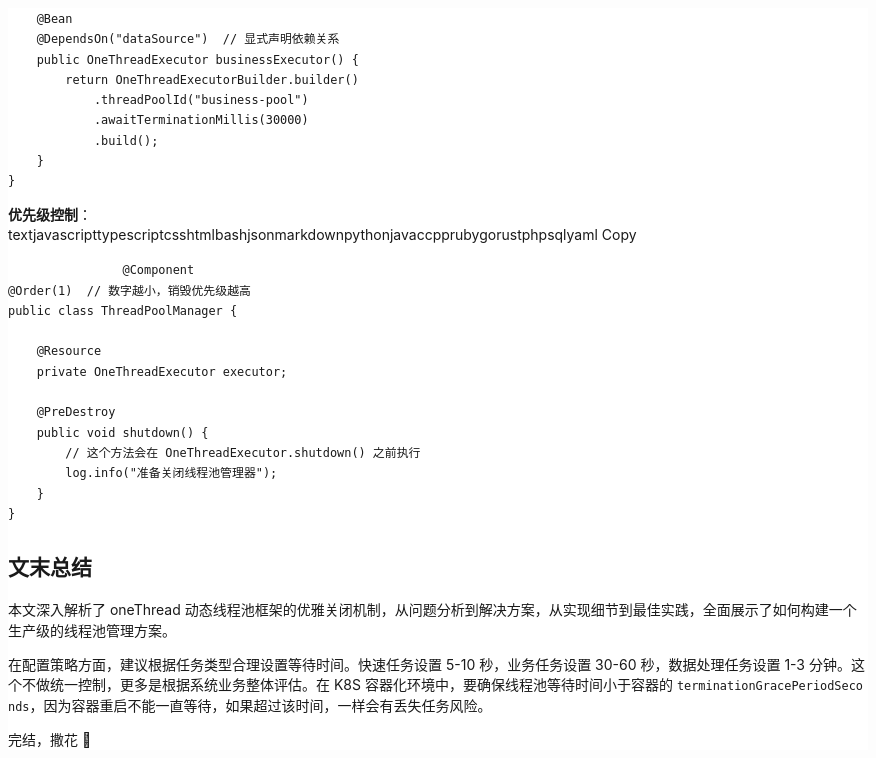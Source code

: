         @Bean
        @DependsOn("dataSource")  // 显式声明依赖关系
        public OneThreadExecutor businessExecutor() {
            return OneThreadExecutorBuilder.builder()
                .threadPoolId("business-pool")
                .awaitTerminationMillis(30000)
                .build();
        }
    }
              
**优先级控制**：  
textjavascripttypescriptcsshtmlbashjsonmarkdownpythonjavaccpprubygorustphpsqlyaml Copy

                    @Component
    @Order(1)  // 数字越小，销毁优先级越高
    public class ThreadPoolManager {
        
        @Resource
        private OneThreadExecutor executor;
        
        @PreDestroy
        public void shutdown() {
            // 这个方法会在 OneThreadExecutor.shutdown() 之前执行
            log.info("准备关闭线程池管理器");
        }
    }
              
文末总结
----

本文深入解析了 oneThread 动态线程池框架的优雅关闭机制，从问题分析到解决方案，从实现细节到最佳实践，全面展示了如何构建一个生产级的线程池管理方案。

在配置策略方面，建议根据任务类型合理设置等待时间。快速任务设置 5-10 秒，业务任务设置 30-60 秒，数据处理任务设置 1-3 分钟。这个不做统一控制，更多是根据系统业务整体评估。在 K8S 容器化环境中，要确保线程池等待时间小于容器的 `terminationGracePeriodSeconds`，因为容器重启不能一直等待，如果超过该时间，一样会有丢失任务风险。

完结，撒花 🎉  

